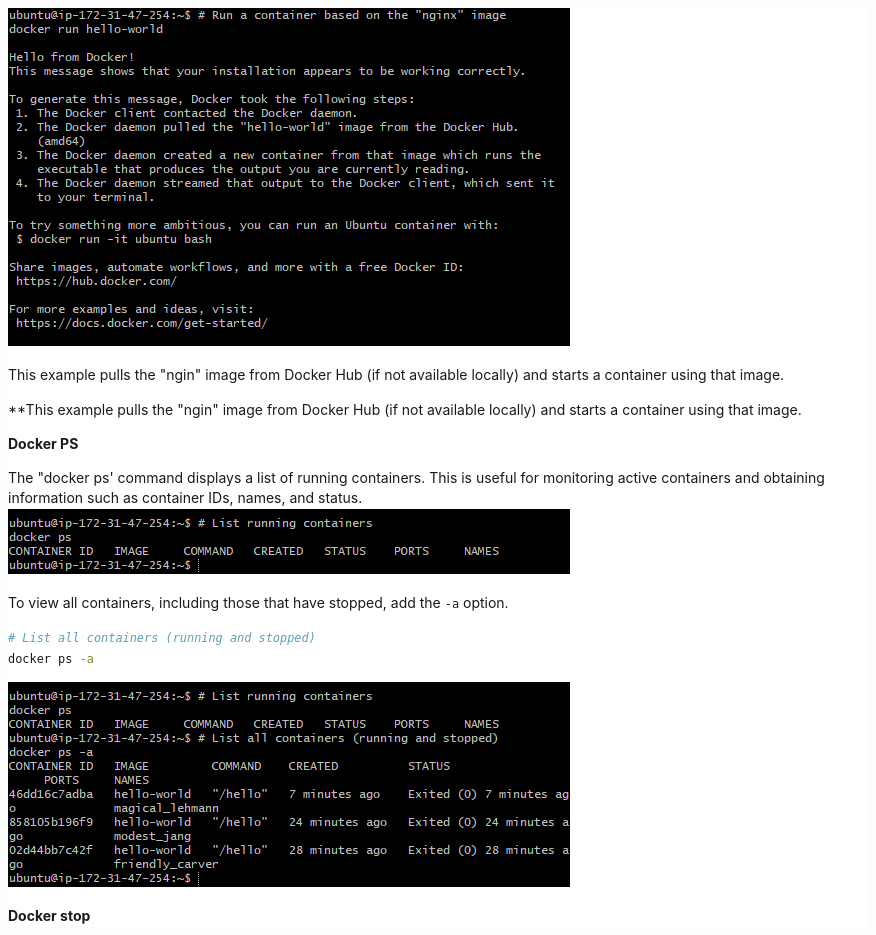 ![docker_run](14.%20docker%20run.png)

This example pulls the "ngin" image from Docker Hub (if not available locally) and starts a container using that image.

**This example pulls the "ngin" image from Docker Hub (if not available locally) and starts a container using that image.

**Docker PS**

The "docker ps' command displays a list of running containers. This is useful for monitoring active containers and obtaining information such as container IDs, names, and status.
![docker_ps](15.%20docker%20ps.png)

To view all containers, including those that have stopped, add the `-a` option.
```bash
# List all containers (running and stopped)
docker ps -a
```
![docker_ps_ -a](16.%20docker%20ps%20-a.png)

**Docker stop**
